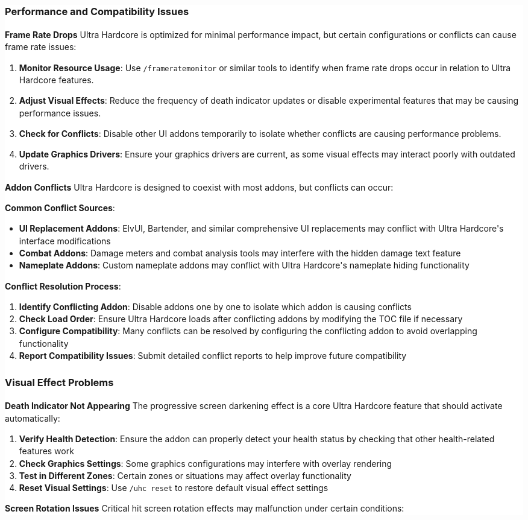 ### Performance and Compatibility Issues

**Frame Rate Drops**
Ultra Hardcore is optimized for minimal performance impact, but certain configurations or conflicts can cause frame rate issues:

1. **Monitor Resource Usage**: Use `/frameratemonitor` or similar tools to identify when frame rate drops occur in relation to Ultra Hardcore features.

2. **Adjust Visual Effects**: Reduce the frequency of death indicator updates or disable experimental features that may be causing performance issues.

3. **Check for Conflicts**: Disable other UI addons temporarily to isolate whether conflicts are causing performance problems.

4. **Update Graphics Drivers**: Ensure your graphics drivers are current, as some visual effects may interact poorly with outdated drivers.

**Addon Conflicts**
Ultra Hardcore is designed to coexist with most addons, but conflicts can occur:

**Common Conflict Sources**:

- **UI Replacement Addons**: ElvUI, Bartender, and similar comprehensive UI replacements may conflict with Ultra Hardcore's interface modifications
- **Combat Addons**: Damage meters and combat analysis tools may interfere with the hidden damage text feature
- **Nameplate Addons**: Custom nameplate addons may conflict with Ultra Hardcore's nameplate hiding functionality

**Conflict Resolution Process**:

1. **Identify Conflicting Addon**: Disable addons one by one to isolate which addon is causing conflicts
2. **Check Load Order**: Ensure Ultra Hardcore loads after conflicting addons by modifying the TOC file if necessary
3. **Configure Compatibility**: Many conflicts can be resolved by configuring the conflicting addon to avoid overlapping functionality
4. **Report Compatibility Issues**: Submit detailed conflict reports to help improve future compatibility

### Visual Effect Problems

**Death Indicator Not Appearing**
The progressive screen darkening effect is a core Ultra Hardcore feature that should activate automatically:

1. **Verify Health Detection**: Ensure the addon can properly detect your health status by checking that other health-related features work
2. **Check Graphics Settings**: Some graphics configurations may interfere with overlay rendering
3. **Test in Different Zones**: Certain zones or situations may affect overlay functionality
4. **Reset Visual Settings**: Use `/uhc reset` to restore default visual effect settings

**Screen Rotation Issues**
Critical hit screen rotation effects may malfunction under certain conditions:
